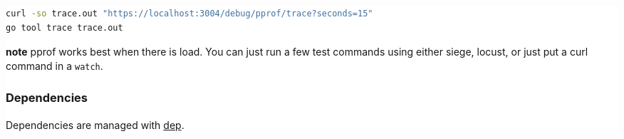 ```bash
curl -so trace.out "https://localhost:3004/debug/pprof/trace?seconds=15"
go tool trace trace.out
```

__note__ pprof works best when there is load. You can just run a few test commands using either siege, locust, or just put a curl command in a `watch`.

### Dependencies

Dependencies are managed with [dep](https://github.com/golang/dep).

[v2architecture]: https://docs.google.com/document/d/1ByA8xXXWYMS4ud-SCr2XCKwqio3Ix5N5tblkH6h9rfA 
[jwt.io]: https://jwt.io
